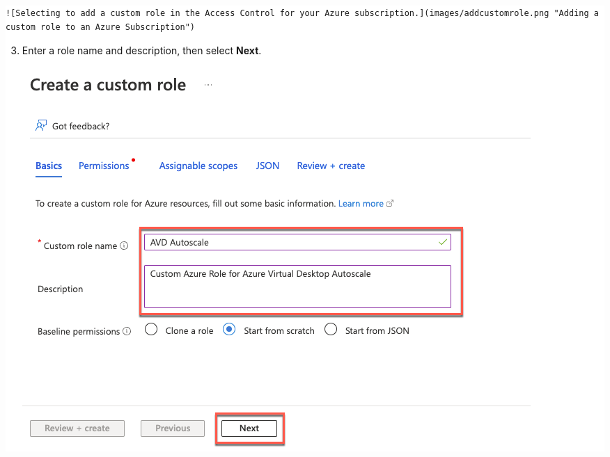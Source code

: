     ![Selecting to add a custom role in the Access Control for your Azure subscription.](images/addcustomrole.png "Adding a custom role to an Azure Subscription")

3. Enter a role name and description, then select **Next**.

    ![Enter the custom role andm and description for the new AVD Autoscale role in the subscription.](images/avdcustomrolebasics.png "Create a custom AVD Role Basics tab")
